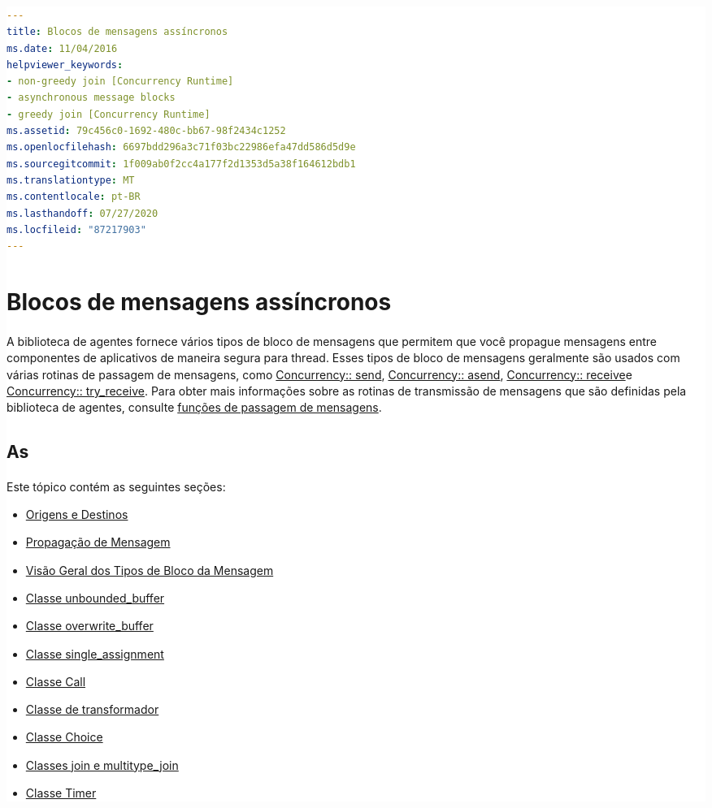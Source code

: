```yaml
---
title: Blocos de mensagens assíncronos
ms.date: 11/04/2016
helpviewer_keywords:
- non-greedy join [Concurrency Runtime]
- asynchronous message blocks
- greedy join [Concurrency Runtime]
ms.assetid: 79c456c0-1692-480c-bb67-98f2434c1252
ms.openlocfilehash: 6697bdd296a3c71f03bc22986efa47dd586d5d9e
ms.sourcegitcommit: 1f009ab0f2cc4a177f2d1353d5a38f164612bdb1
ms.translationtype: MT
ms.contentlocale: pt-BR
ms.lasthandoff: 07/27/2020
ms.locfileid: "87217903"
---
```

# <a name="asynchronous-message-blocks"></a>Blocos de mensagens assíncronos

A biblioteca de agentes fornece vários tipos de bloco de mensagens que permitem que você propague mensagens entre componentes de aplicativos de maneira segura para thread. Esses tipos de bloco de mensagens geralmente são usados com várias rotinas de passagem de mensagens, como [Concurrency:: send](reference/concurrency-namespace-functions.md#send), [Concurrency:: asend](reference/concurrency-namespace-functions.md#asend), [Concurrency:: receive](reference/concurrency-namespace-functions.md#receive)e [Concurrency:: try_receive](reference/concurrency-namespace-functions.md#try_receive). Para obter mais informações sobre as rotinas de transmissão de mensagens que são definidas pela biblioteca de agentes, consulte [funções de passagem de mensagens](../../parallel/concrt/message-passing-functions.md).

## <a name="sections"></a><a name="top"></a>As

Este tópico contém as seguintes seções:

- [Origens e Destinos](#sources_and_targets)

- [Propagação de Mensagem](#propagation)

- [Visão Geral dos Tipos de Bloco da Mensagem](#overview)

- [Classe unbounded_buffer](#unbounded_buffer)

- [Classe overwrite_buffer](#overwrite_buffer)

- [Classe single_assignment](#single_assignment)

- [Classe Call](#call)

- [Classe de transformador](#transformer)

- [Classe Choice](#choice)

- [Classes join e multitype_join](#join)

- [Classe Timer](#timer)
